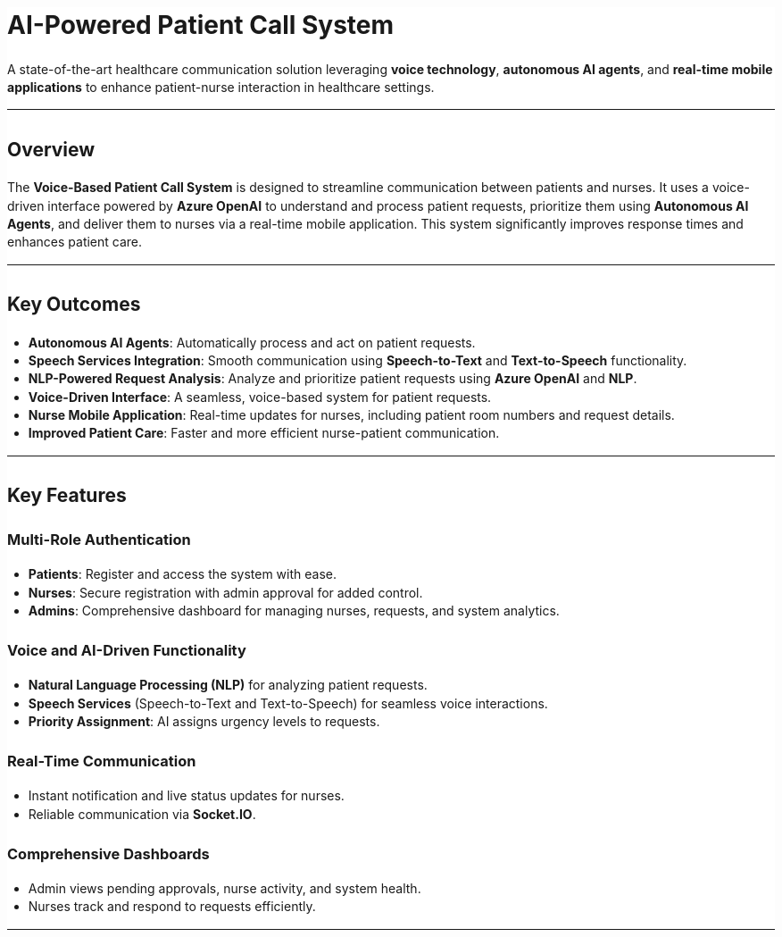 # AI-Powered Patient Call System

A state-of-the-art healthcare communication solution leveraging **voice technology**, **autonomous AI agents**, and **real-time mobile applications** to enhance patient-nurse interaction in healthcare settings.

---

## Overview

The **Voice-Based Patient Call System** is designed to streamline communication between patients and nurses. It uses a voice-driven interface powered by **Azure OpenAI** to understand and process patient requests, prioritize them using **Autonomous AI Agents**, and deliver them to nurses via a real-time mobile application. This system significantly improves response times and enhances patient care.

---

## Key Outcomes
- **Autonomous AI Agents**: Automatically process and act on patient requests.
- **Speech Services Integration**: Smooth communication using **Speech-to-Text** and **Text-to-Speech** functionality.
- **NLP-Powered Request Analysis**: Analyze and prioritize patient requests using **Azure OpenAI** and **NLP**.
- **Voice-Driven Interface**: A seamless, voice-based system for patient requests.
- **Nurse Mobile Application**: Real-time updates for nurses, including patient room numbers and request details.
- **Improved Patient Care**: Faster and more efficient nurse-patient communication.

---

## Key Features

### Multi-Role Authentication
- **Patients**: Register and access the system with ease.
- **Nurses**: Secure registration with admin approval for added control.
- **Admins**: Comprehensive dashboard for managing nurses, requests, and system analytics.

### Voice and AI-Driven Functionality
- **Natural Language Processing (NLP)** for analyzing patient requests.
- **Speech Services** (Speech-to-Text and Text-to-Speech) for seamless voice interactions.
- **Priority Assignment**: AI assigns urgency levels to requests.

### Real-Time Communication
- Instant notification and live status updates for nurses.
- Reliable communication via **Socket.IO**.

### Comprehensive Dashboards
- Admin views pending approvals, nurse activity, and system health.
- Nurses track and respond to requests efficiently.

---